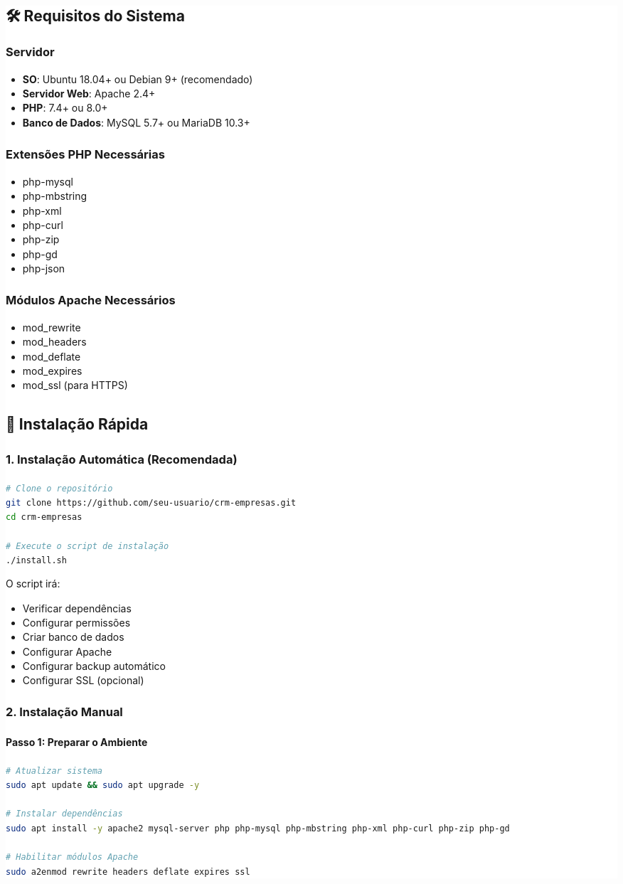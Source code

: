 ## 🛠️ Requisitos do Sistema

### Servidor
- **SO**: Ubuntu 18.04+ ou Debian 9+ (recomendado)
- **Servidor Web**: Apache 2.4+
- **PHP**: 7.4+ ou 8.0+
- **Banco de Dados**: MySQL 5.7+ ou MariaDB 10.3+

### Extensões PHP Necessárias
- php-mysql
- php-mbstring
- php-xml
- php-curl
- php-zip
- php-gd
- php-json

### Módulos Apache Necessários
- mod_rewrite
- mod_headers
- mod_deflate
- mod_expires
- mod_ssl (para HTTPS)

## 🚀 Instalação Rápida

### 1. Instalação Automática (Recomendada)

```bash
# Clone o repositório
git clone https://github.com/seu-usuario/crm-empresas.git
cd crm-empresas

# Execute o script de instalação
./install.sh
```

O script irá:
- Verificar dependências
- Configurar permissões
- Criar banco de dados
- Configurar Apache
- Configurar backup automático
- Configurar SSL (opcional)

### 2. Instalação Manual

#### Passo 1: Preparar o Ambiente

```bash
# Atualizar sistema
sudo apt update && sudo apt upgrade -y

# Instalar dependências
sudo apt install -y apache2 mysql-server php php-mysql php-mbstring php-xml php-curl php-zip php-gd

# Habilitar módulos Apache
sudo a2enmod rewrite headers deflate expires ssl
```
